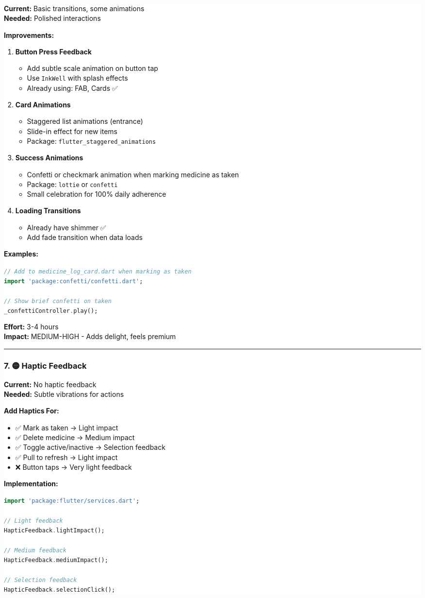 **Current:** Basic transitions, some animations  
**Needed:** Polished interactions

**Improvements:**

1. **Button Press Feedback**

   - Add subtle scale animation on button tap
   - Use `InkWell` with splash effects
   - Already using: FAB, Cards ✅

2. **Card Animations**

   - Staggered list animations (entrance)
   - Slide-in effect for new items
   - Package: `flutter_staggered_animations`

3. **Success Animations**

   - Confetti or checkmark animation when marking medicine as taken
   - Package: `lottie` or `confetti`
   - Small celebration for 100% daily adherence

4. **Loading Transitions**
   - Already have shimmer ✅
   - Add fade transition when data loads

**Examples:**

```dart
// Add to medicine_log_card.dart when marking as taken
import 'package:confetti/confetti.dart';

// Show brief confetti on taken
_confettiController.play();
```

**Effort:** 3-4 hours  
**Impact:** MEDIUM-HIGH - Adds delight, feels premium

---

### 7. 🟡 **Haptic Feedback**

**Current:** No haptic feedback  
**Needed:** Subtle vibrations for actions

**Add Haptics For:**

- ✅ Mark as taken → Light impact
- ✅ Delete medicine → Medium impact
- ✅ Toggle active/inactive → Selection feedback
- ✅ Pull to refresh → Light impact
- ❌ Button taps → Very light feedback

**Implementation:**

```dart
import 'package:flutter/services.dart';

// Light feedback
HapticFeedback.lightImpact();

// Medium feedback
HapticFeedback.mediumImpact();

// Selection feedback
HapticFeedback.selectionClick();
```

